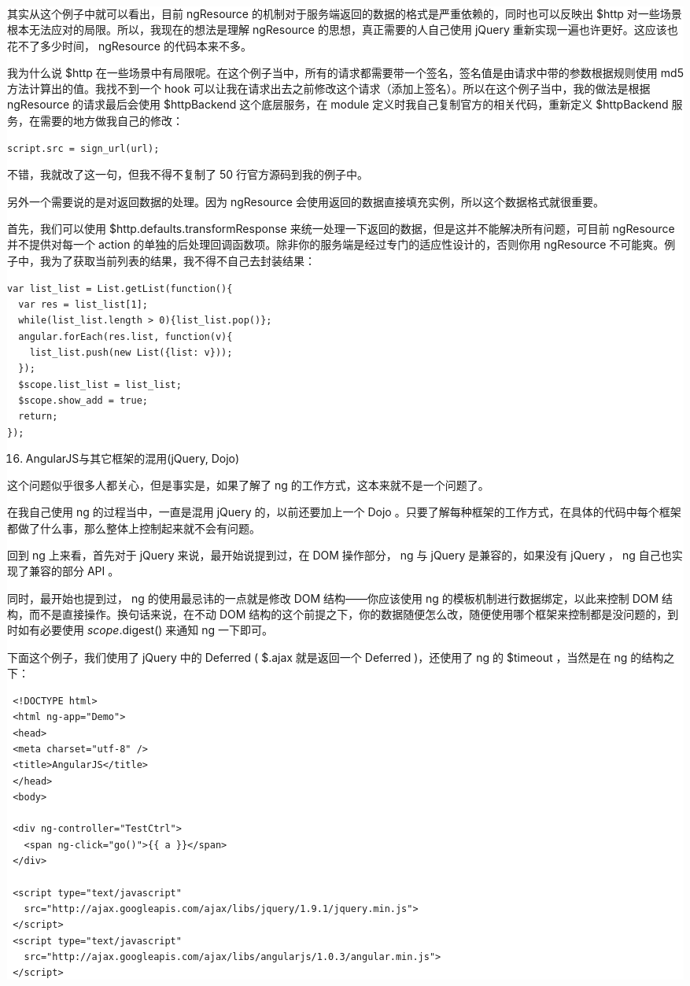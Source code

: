 其实从这个例子中就可以看出，目前 ngResource 的机制对于服务端返回的数据的格式是严重依赖的，同时也可以反映出 $http 对一些场景根本无法应对的局限。所以，我现在的想法是理解 ngResource 的思想，真正需要的人自己使用 jQuery 重新实现一遍也许更好。这应该也花不了多少时间， ngResource 的代码本来不多。

我为什么说 $http 在一些场景中有局限呢。在这个例子当中，所有的请求都需要带一个签名，签名值是由请求中带的参数根据规则使用 md5 方法计算出的值。我找不到一个 hook 可以让我在请求出去之前修改这个请求（添加上签名）。所以在这个例子当中，我的做法是根据 ngResource 的请求最后会使用 $httpBackend 这个底层服务，在 module 定义时我自己复制官方的相关代码，重新定义 $httpBackend 服务，在需要的地方做我自己的修改：

    script.src = sign_url(url);
不错，我就改了这一句，但我不得不复制了 50 行官方源码到我的例子中。

另外一个需要说的是对返回数据的处理。因为 ngResource 会使用返回的数据直接填充实例，所以这个数据格式就很重要。

首先，我们可以使用 $http.defaults.transformResponse 来统一处理一下返回的数据，但是这并不能解决所有问题，可目前 ngResource 并不提供对每一个 action 的单独的后处理回调函数项。除非你的服务端是经过专门的适应性设计的，否则你用 ngResource 不可能爽。例子中，我为了获取当前列表的结果，我不得不自己去封装结果：

    var list_list = List.getList(function(){
      var res = list_list[1];
      while(list_list.length > 0){list_list.pop()};
      angular.forEach(res.list, function(v){
        list_list.push(new List({list: v}));
      });
      $scope.list_list = list_list;
      $scope.show_add = true;
      return;
    });
16. AngularJS与其它框架的混用(jQuery, Dojo)

这个问题似乎很多人都关心，但是事实是，如果了解了 ng 的工作方式，这本来就不是一个问题了。

在我自己使用 ng 的过程当中，一直是混用 jQuery 的，以前还要加上一个 Dojo 。只要了解每种框架的工作方式，在具体的代码中每个框架都做了什么事，那么整体上控制起来就不会有问题。

回到 ng 上来看，首先对于 jQuery 来说，最开始说提到过，在 DOM 操作部分， ng 与 jQuery 是兼容的，如果没有 jQuery ， ng 自己也实现了兼容的部分 API 。

同时，最开始也提到过， ng 的使用最忌讳的一点就是修改 DOM 结构——你应该使用 ng 的模板机制进行数据绑定，以此来控制 DOM 结构，而不是直接操作。换句话来说，在不动 DOM 结构的这个前提之下，你的数据随便怎么改，随便使用哪个框架来控制都是没问题的，到时如有必要使用 $scope.$digest() 来通知 ng 一下即可。

下面这个例子，我们使用了 jQuery 中的 Deferred ( $.ajax 就是返回一个 Deferred )，还使用了 ng 的 $timeout ，当然是在 ng 的结构之下：

     <!DOCTYPE html>
     <html ng-app="Demo">
     <head>
     <meta charset="utf-8" />
     <title>AngularJS</title>
     </head>
     <body>
     
     <div ng-controller="TestCtrl">
       <span ng-click="go()">{{ a }}</span>
     </div>
     
     <script type="text/javascript"
       src="http://ajax.googleapis.com/ajax/libs/jquery/1.9.1/jquery.min.js">
     </script>
     <script type="text/javascript"
       src="http://ajax.googleapis.com/ajax/libs/angularjs/1.0.3/angular.min.js">
     </script>
     